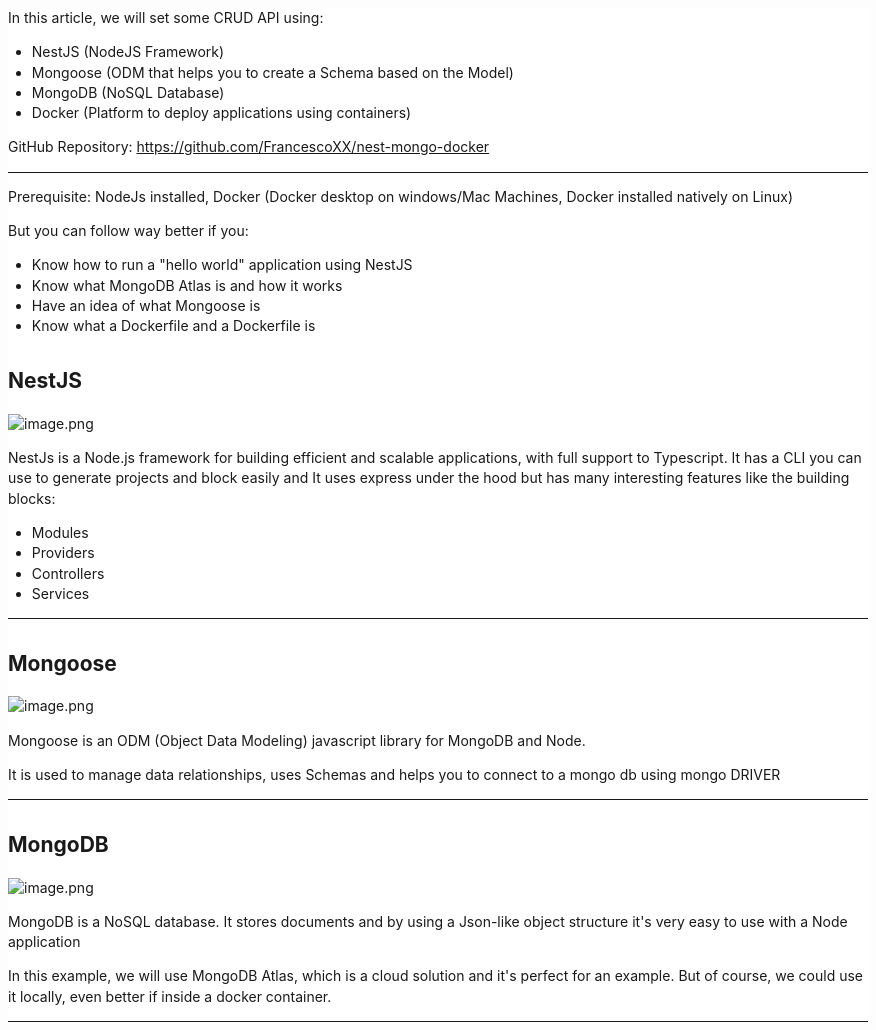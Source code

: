 In this article, we will set some CRUD API using:

- NestJS (NodeJS Framework)
- Mongoose (ODM that helps you to create a Schema based on the Model)
- MongoDB (NoSQL Database)
- Docker (Platform to deploy applications using containers)

GitHub Repository: https://github.com/FrancescoXX/nest-mongo-docker

___
Prerequisite: NodeJs installed, Docker (Docker desktop on windows/Mac Machines, Docker installed natively on Linux)

But you can follow way better if you:
- Know how to run a "hello world" application using NestJS
- Know what MongoDB Atlas is and how it works
- Have an idea of what Mongoose is
- Know what a Dockerfile and a Dockerfile is

## NestJS

![image.png](https://cdn.hashnode.com/res/hashnode/image/upload/v1611143647173/upHLKKOgs.png)

NestJs is a Node.js framework for building efficient and scalable applications, with full support to Typescript. It has a CLI you can use to generate projects and block easily and It uses express under the hood but has many interesting features like the building blocks:

- Modules
- Providers
- Controllers
- Services
___

## Mongoose

![image.png](https://cdn.hashnode.com/res/hashnode/image/upload/v1611144288219/UhL2jsSdK.png)

Mongoose is an ODM (Object Data Modeling) javascript library for MongoDB and Node.

It is used to manage data relationships, uses Schemas and helps you to connect to a mongo db using mongo DRIVER

___

## MongoDB


![image.png](https://cdn.hashnode.com/res/hashnode/image/upload/v1611144597161/QGFJuh1z9.png)

MongoDB is a NoSQL database. It stores documents and by using a Json-like object structure it's very easy to use with a Node application

In this example, we will use MongoDB Atlas, which is a cloud solution and it's perfect for an example. But of course, we could use it locally, even better if inside a docker container.
___
